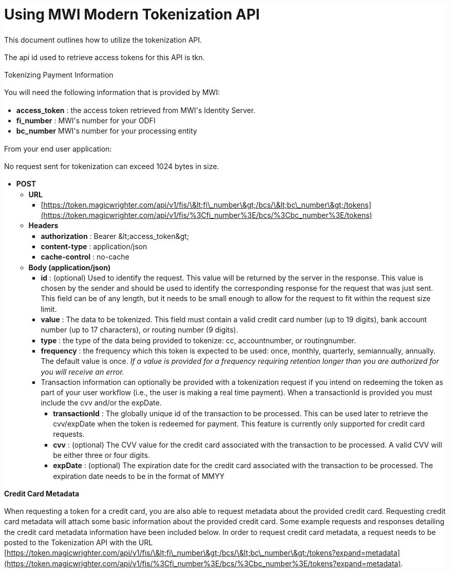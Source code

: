 # Using MWI Modern Tokenization API

This document outlines how to utilize the tokenization API.

The api id used to retrieve access tokens for this API is tkn.

Tokenizing Payment Information

You will need the following information that is provided by MWI:

- **access\_token** : the access token retrieved from MWI&#39;s Identity Server.
- **fi\_number** : MWI&#39;s number for your ODFI
- **bc\_number**  MWI&#39;s number for your processing entity

From your end user application:

No request sent for tokenization can exceed 1024 bytes in size.

- **POST**
  - **URL**
    - [https://token.magicwrighter.com/api/v1/fis/\&lt;fi\_number\&gt;/bcs/\&lt;bc\_number\&gt;/tokens](https://token.magicwrighter.com/api/v1/fis/%3Cfi_number%3E/bcs/%3Cbc_number%3E/tokens)
  - **Headers**
    - **authorization** : Bearer \&lt;access\_token\&gt;
    - **content-type** : application/json
    - **cache-control** : no-cache
  - **Body (application/json)**
    - **id** : (optional) Used to identify the request. This value will be returned by the server in the response. This value is chosen by the sender and should be used to identify the corresponding response for the request that was just sent. This field can be of any length, but it needs to be small enough to allow for the request to fit within the request size limit.
    - **value** : The data to be tokenized. This field must contain a valid credit card number (up to 19 digits), bank account number (up to 17 characters), or routing number (9 digits).
    - **type** : the type of the data being provided to tokenize: cc, accountnumber, or routingnumber.
    - **frequency** : the frequency which this token is expected to be used: once, monthly, quarterly, semiannually, annually. The default value is once. _If a value is provided for a frequency requiring retention longer than you are authorized for you will receive an error._
    - Transaction information can optionally be provided with a tokenization request if you intend on redeeming the token as part of your user workflow (i.e., the user is making a real time payment). When a transactionId is provided you must include the cvv and/or the expDate.
      - **transactionId** : The globally unique id of the transaction to be processed. This can be used later to retrieve the cvv/expDate when the token is redeemed for payment. This feature is currently only supported for credit card requests.
      - **cvv** : (optional) The CVV value for the credit card associated with the transaction to be processed. A valid CVV will be either three or four digits.
      - **expDate** : (optional) The expiration date for the credit card associated with the transaction to be processed. The expiration date needs to be in the format of MMYY

**Credit Card Metadata**

When requesting a token for a credit card, you are also able to request metadata about the provided credit card. Requesting credit card metadata will attach some basic information about the provided credit card. Some example requests and responses detailing the credit card metadata information have been included below. In order to request credit card metadata, a request needs to be posted to the Tokenization API with the URL [https://token.magicwrighter.com/api/v1/fis/\&lt;fi\_number\&gt;/bcs/\&lt;bc\_number\&gt;/tokens?expand=metadata](https://token.magicwrighter.com/api/v1/fis/%3Cfi_number%3E/bcs/%3Cbc_number%3E/tokens?expand=metadata).
